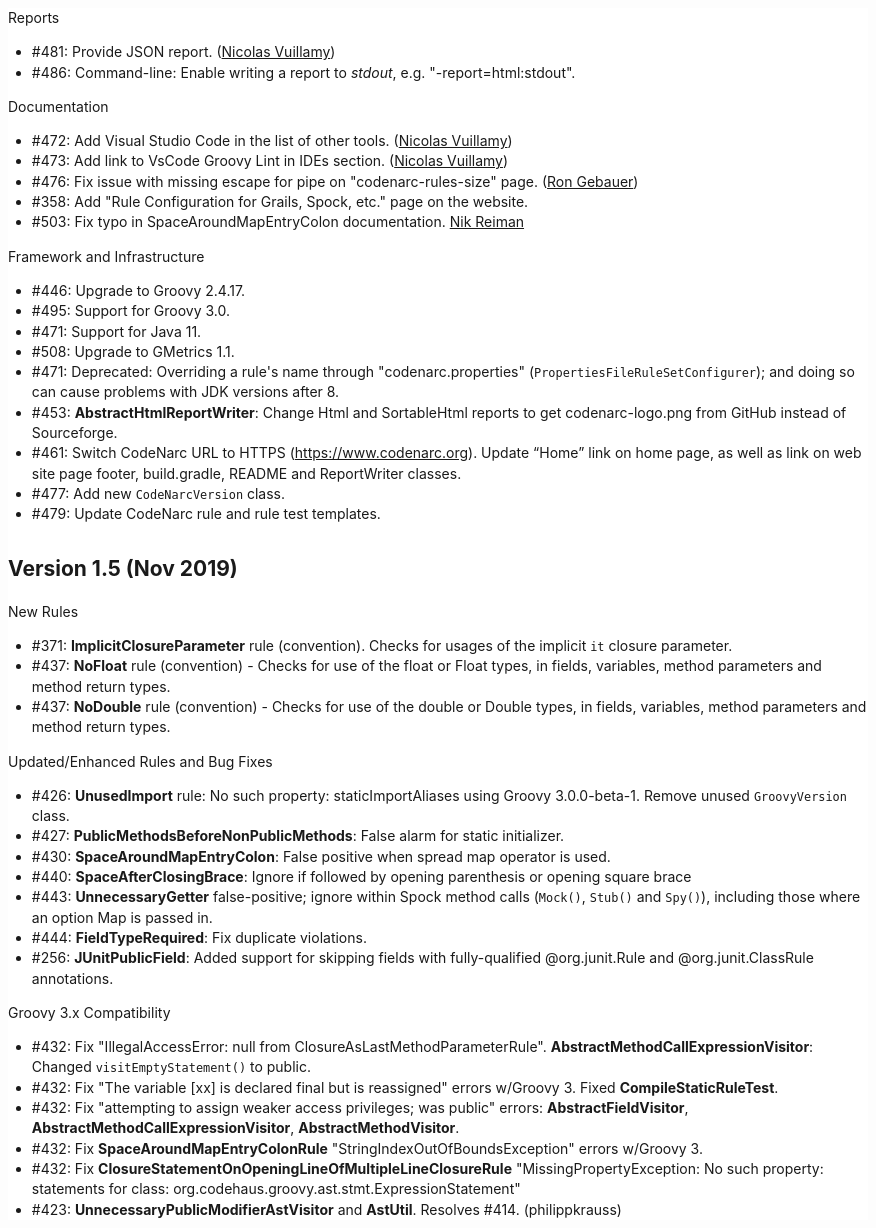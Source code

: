 Reports
 - #481: Provide JSON report. ([Nicolas Vuillamy](https://github.com/nvuillam))
 - #486: Command-line: Enable writing a report to *stdout*, e.g. "-report=html:stdout".

Documentation
 - #472: Add Visual Studio Code in the list of other tools. ([Nicolas Vuillamy](https://github.com/nvuillam))
 - #473: Add link to VsCode Groovy Lint in IDEs section. ([Nicolas Vuillamy](https://github.com/nvuillam))
 - #476: Fix issue with missing escape for pipe on "codenarc-rules-size" page. ([Ron Gebauer](https://github.com/Mazorius))
 - #358: Add "Rule Configuration for Grails, Spock, etc." page on the website.
 - #503: Fix typo in SpaceAroundMapEntryColon documentation. [Nik Reiman](https://github.com/nre-ableton)

Framework and Infrastructure
 - #446: Upgrade to Groovy 2.4.17.
 - #495: Support for Groovy 3.0.
 - #471: Support for Java 11.
 - #508: Upgrade to GMetrics 1.1.
 - #471: Deprecated: Overriding a rule's name through "codenarc.properties" (`PropertiesFileRuleSetConfigurer`); and doing so can cause problems with JDK versions after 8.
 - #453: **AbstractHtmlReportWriter**: Change Html and SortableHtml reports to get codenarc-logo.png from GitHub instead of Sourceforge.
 - #461: Switch CodeNarc URL to HTTPS (<https://www.codenarc.org>). Update “Home” link on home page, as well as link on web site page footer, build.gradle, README and ReportWriter classes.
 - #477: Add new `CodeNarcVersion` class.
 - #479: Update CodeNarc rule and rule test templates.

Version 1.5    (Nov 2019)
--------------------------------------

New Rules
- #371: **ImplicitClosureParameter** rule (convention). Checks for usages of the implicit `it` closure parameter.
- #437: **NoFloat** rule (convention) - Checks for use of the float or Float types, in fields, variables, method parameters and method return types.
- #437: **NoDouble** rule (convention) - Checks for use of the double or Double types, in fields, variables, method parameters and method return types.

Updated/Enhanced Rules and Bug Fixes
- #426: **UnusedImport** rule: No such property: staticImportAliases using Groovy 3.0.0-beta-1. Remove unused `GroovyVersion` class.
- #427: **PublicMethodsBeforeNonPublicMethods**: False alarm for static initializer.
- #430: **SpaceAroundMapEntryColon**: False positive when spread map operator is used.
- #440: **SpaceAfterClosingBrace**: Ignore if followed by opening parenthesis or opening square brace
- #443: **UnnecessaryGetter** false-positive; ignore within Spock method calls (`Mock()`, `Stub()` and `Spy()`), including those where an option Map is passed in.
- #444: **FieldTypeRequired**: Fix duplicate violations.
- #256: **JUnitPublicField**: Added support for skipping fields with fully-qualified @org.junit.Rule and @org.junit.ClassRule annotations.

Groovy 3.x Compatibility
- #432: Fix "IllegalAccessError: null from ClosureAsLastMethodParameterRule". **AbstractMethodCallExpressionVisitor**: Changed `visitEmptyStatement()` to public.
- #432: Fix "The variable [xx] is declared final but is reassigned" errors w/Groovy 3. Fixed **CompileStaticRuleTest**.
- #432: Fix "attempting to assign weaker access privileges; was public" errors: **AbstractFieldVisitor**, **AbstractMethodCallExpressionVisitor**, **AbstractMethodVisitor**.
- #432: Fix **SpaceAroundMapEntryColonRule** "StringIndexOutOfBoundsException" errors w/Groovy 3.
- #432: Fix **ClosureStatementOnOpeningLineOfMultipleLineClosureRule** "MissingPropertyException: No such property: statements for class: org.codehaus.groovy.ast.stmt.ExpressionStatement"
- #423: **UnnecessaryPublicModifierAstVisitor** and **AstUtil**. Resolves #414. (philippkrauss)
